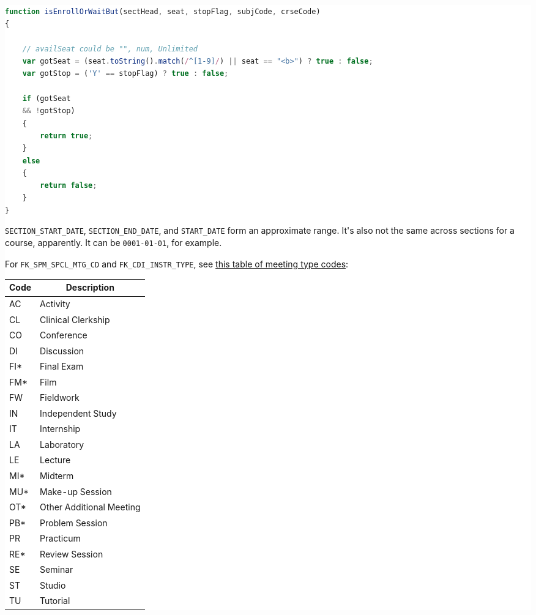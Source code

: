 
```js
function isEnrollOrWaitBut(sectHead, seat, stopFlag, subjCode, crseCode)
{

    // availSeat could be "", num, Unlimited
    var gotSeat = (seat.toString().match(/^[1-9]/) || seat == "<b>") ? true : false;
    var gotStop = ('Y' == stopFlag) ? true : false;

    if (gotSeat
    && !gotStop)
    {
        return true;
    }
    else
    {
        return false;
    }
}
```

`SECTION_START_DATE`, `SECTION_END_DATE`, and `START_DATE` form an approximate
range. It's also not the same across sections for a course, apparently. It can
be `0001-01-01`, for example.

For `FK_SPM_SPCL_MTG_CD` and `FK_CDI_INSTR_TYPE`, see [this table of meeting
type codes](https://registrar.ucsd.edu/StudentLink/instr_codes.html):

| Code | Description              |
| ---- | ------------------------ |
| AC   | Activity                 |
| CL   | Clinical Clerkship       |
| CO   | Conference               |
| DI   | Discussion               |
| FI\* | Final Exam               |
| FM\* | Film                     |
| FW   | Fieldwork                |
| IN   | Independent Study        |
| IT   | Internship               |
| LA   | Laboratory               |
| LE   | Lecture                  |
| MI\* | Midterm                  |
| MU\* | Make-up Session          |
| OT\* | Other Additional Meeting |
| PB\* | Problem Session          |
| PR   | Practicum                |
| RE\* | Review Session           |
| SE   | Seminar                  |
| ST   | Studio                   |
| TU   | Tutorial                 |

